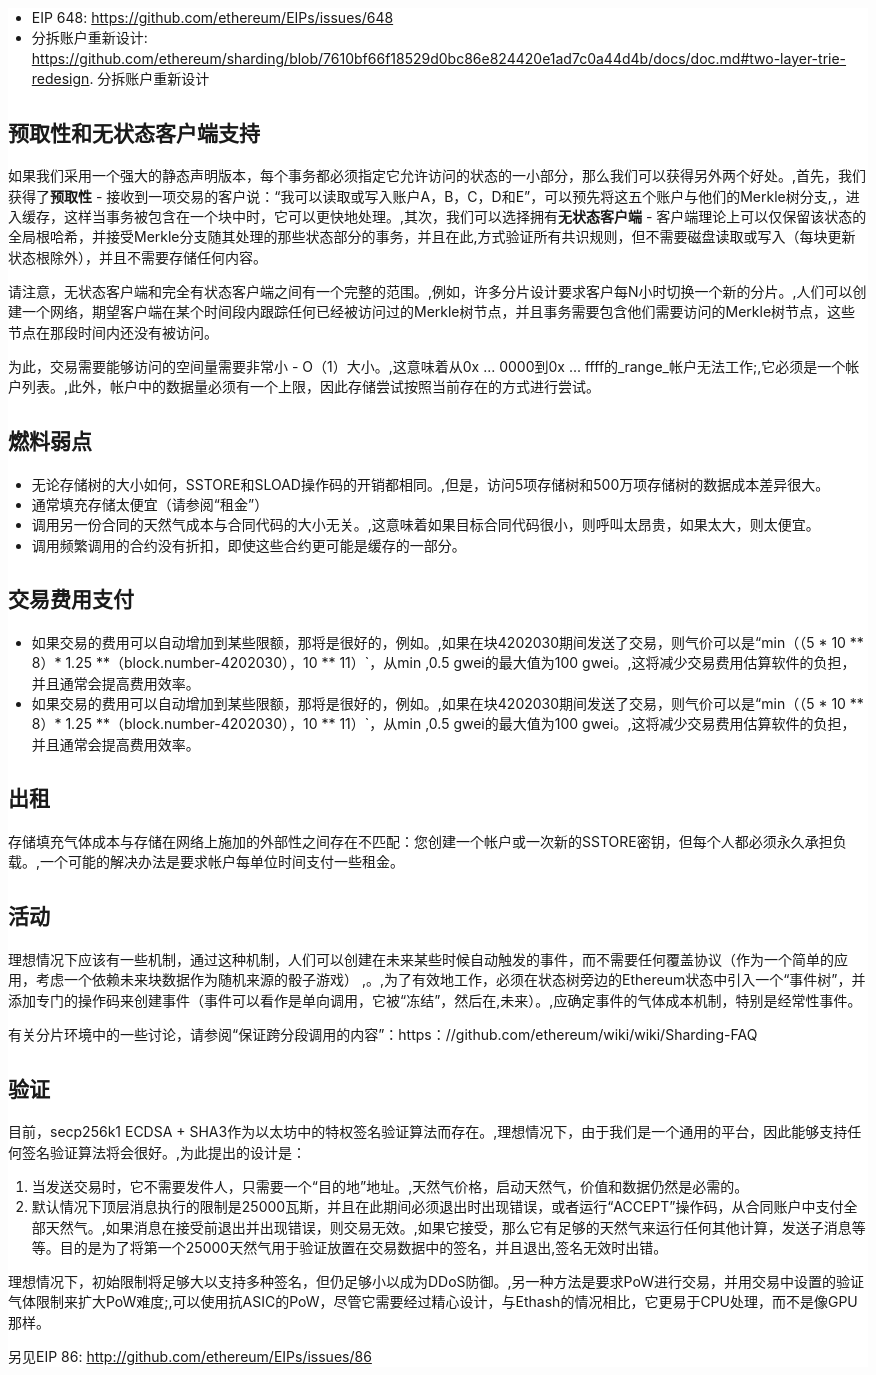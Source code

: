 * EIP 648: https://github.com/ethereum/EIPs/issues/648
* 分拆账户重新设计: https://github.com/ethereum/sharding/blob/7610bf66f18529d0bc86e824420e1ad7c0a44d4b/docs/doc.md#two-layer-trie-redesign. 分拆账户重新设计

## 预取性和无状态客户端支持

如果我们采用一个强大的静态声明版本，每个事务都必须指定它允许访问的状态的一小部分，那么我们可以获得另外两个好处。,首先，我们获得了**预取性**  - 接收到一项交易的客户说：“我可以读取或写入账户A，B，C，D和E”，可以预先将这五个账户与他们的Merkle树分支,，进入缓存，这样当事务被包含在一个块中时，它可以更快地处理。,其次，我们可以选择拥有**无状态客户端**  - 客户端理论上可以仅保留该状态的全局根哈希，并接受Merkle分支随其处理的那些状态部分的事务，并且在此,方式验证所有共识规则，但不需要磁盘读取或写入（每块更新状态根除外），并且不需要存储任何内容。

请注意，无状态客户端和完全有状态客户端之间有一个完整的范围。,例如，许多分片设计要求客户每N小时切换一个新的分片。,人们可以创建一个网络，期望客户端在某个时间段内跟踪任何已经被访问过的Merkle树节点，并且事务需要包含他们需要访问的Merkle树节点，这些节点在那段时间内还没有被访问。

为此，交易需要能够访问的空间量需要非常小 -  O（1）大小。,这意味着从0x ... 0000到0x ... ffff的_range_帐户无法工作;,它必须是一个帐户列表。,此外，帐户中的数据量必须有一个上限，因此存储尝试按照当前存在的方式进行尝试。

## 燃料弱点

* 无论存储树的大小如何，SSTORE和SLOAD操作码的开销都相同。,但是，访问5项存储树和500万项存储树的数据成本差异很大。
* 通常填充存储太便宜（请参阅“租金”）
* 调用另一份合同的天然气成本与合同代码的大小无关。,这意味着如果目标合同代码很小，则呼叫太昂贵，如果太大，则太便宜。
* 调用频繁调用的合约没有折扣，即使这些合约更可能是缓存的一部分。

## 交易费用支付

* 如果交易的费用可以自动增加到某些限额，那将是很好的，例如。,如果在块4202030期间发送了交易，则气价可以是“min（（5 * 10 ** 8）* 1.25 **（block.number-4202030），10 ** 11）`，从min ,0.5 gwei的最大值为100 gwei。,这将减少交易费用估算软件的负担，并且通常会提高费用效率。
* 如果交易的费用可以自动增加到某些限额，那将是很好的，例如。,如果在块4202030期间发送了交易，则气价可以是“min（（5 * 10 ** 8）* 1.25 **（block.number-4202030），10 ** 11）`，从min ,0.5 gwei的最大值为100 gwei。,这将减少交易费用估算软件的负担，并且通常会提高费用效率。

## 出租

存储填充气体成本与存储在网络上施加的外部性之间存在不匹配：您创建一个帐户或一次新的SSTORE密钥，但每个人都必须永久承担负载。,一个可能的解决办法是要求帐户每单位时间支付一些租金。

## 活动

理想情况下应该有一些机制，通过这种机制，人们可以创建在未来某些时候自动触发的事件，而不需要任何覆盖协议（作为一个简单的应用，考虑一个依赖未来块数据作为随机来源的骰子游戏） ,。,为了有效地工作，必须在状态树旁边的Ethereum状态中引入一个“事件树”，并添加专门的操作码来创建事件（事件可以看作是单向调用，它被“冻结”，然后在,未来）。,应确定事件的气体成本机制，特别是经常性事件。

有关分片环境中的一些讨论，请参阅“保证跨分段调用的内容”：https：//github.com/ethereum/wiki/wiki/Sharding-FAQ

## 验证

目前，secp256k1 ECDSA + SHA3作为以太坊中的特权签名验证算法而存在。,理想情况下，由于我们是一个通用的平台，因此能够支持任何签名验证算法将会很好。,为此提出的设计是：

1. 当发送交易时，它不需要发件人，只需要一个“目的地”地址。,天然气价格，启动天然气，价值和数据仍然是必需的。
2. 默认情况下顶层消息执行的限制是25000瓦斯，并且在此期间必须退出时出现错误，或者运行“ACCEPT”操作码，从合同账户中支付全部天然气。,如果消息在接受前退出并出现错误，则交易无效。,如果它接受，那么它有足够的天然气来运行任何其他计算，发送子消息等等。目的是为了将第一个25000天然气用于验证放置在交易数据中的签名，并且退出,签名无效时出错。

理想情况下，初始限制将足够大以支持多种签名，但仍足够小以成为DDoS防御。,另一种方法是要求PoW进行交易，并用交易中设置的验证气体限制来扩大PoW难度;,可以使用抗ASIC的PoW，尽管它需要经过精心设计，与Ethash的情况相比，它更易于CPU处理，而不是像GPU那样。

另见EIP 86: http://github.com/ethereum/EIPs/issues/86
